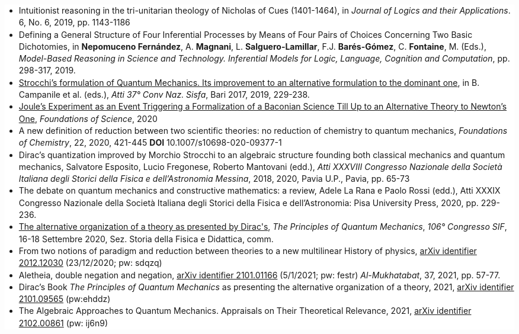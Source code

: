 * Intuitionist reasoning in the tri-unitarian theology of Nicholas of Cues (1401-1464), in _Journal of Logics and their Applications_. 6, No. 6, 2019, pp. 1143-1186
* Defining a General Structure of Four Inferential Processes by Means of Four Pairs of Choices Concerning Two Basic Dichotomies, in __Nepomuceno Fernández__, A. __Magnani__, L. __Salguero-Lamillar__, F.J. __Barés-Gómez__, C. __Fontaine__, M. (Eds.), _Model-Based Reasoning in Science and Technology. Inferential Models for Logic, Language, Cognition and Computation_, pp. 298-317, 2019.
* [Strocchi’s formulation of Quantum Mechanics. Its improvement to an alternative formulation to the dominant one](http://archivio.paviauniversitypress.it/oa/9788869521188), in B. Campanile et al. (eds.), _Atti 37° Conv Naz. Sisfa_, Bari 2017, 2019, 229-238.
* [Joule’s Experiment as an Event Triggering a Formalization of a Baconian Science Till Up to an Alternative Theory to Newton’s One](https://doi.org/10.1007/s10699-020-09667-z), _Foundations of Science_, 2020
* A new definition of reduction between two scientific theories: no reduction of chemistry to quantum mechanics, _Foundations of Chemistry_, 22, 2020, 421-445 __DOI__ 10.1007/s10698-020-09377-1
* Dirac’s quantization improved by Morchio Strocchi to an algebraic structure founding both classical mechanics and quantum mechanics, Salvatore Esposito, Lucio Fregonese, Roberto Mantovani (edd.), _Atti XXXVIII Congresso Nazionale della Società Italiana degli Storici della Fisica e dell’Astronomia Messina_, 2018, 2020, Pavia U.P., Pavia, pp.  65-73
* The debate on quantum mechanics and constructive mathematics: a review, Adele La Rana e Paolo Rossi (edd.), Atti XXXIX Congresso Nazionale della Società Italiana degli Storici della Fisica e dell’Astronomia: Pisa University Press, 2020, pp. 229-236.
* [The alternative organization of a theory as presented by Dirac's](https://agenda.infn.it/event/23656/contributions/120739/), _The Principles of Quantum Mechanics_, _106° Congresso SIF_, 16-18 Settembre 2020, Sez. Storia della Fisica e Didattica, comm.
* From two notions of paradigm and reduction between theories to a new multilinear History of physics, [arXiv identifier 2012.12030](http://arxiv.org/abs/2012.12030) (23/12/2020; pw: sdqzq)
* Aletheia, double negation and negation, [arXiv identifier 2101.01166](http://arxiv.org/abs/2101.01166) (5/1/2021; pw: festr) _Al-Mukhatabat_, 37, 2021, pp. 57-77.
* Dirac’s Book _The Principles of Quantum Mechanics_ as presenting the alternative organization of a theory, 2021, [arXiv identifier 2101.09565](http://arxiv.org/abs/2101.09565) (pw:ehddz)
* The Algebraic Approaches to Quantum Mechanics. Appraisals on Their Theoretical Relevance, 2021, [arXiv identifier 2102.00861](http://arxiv.org/abs/2102.00861) (pw: ij6n9)
